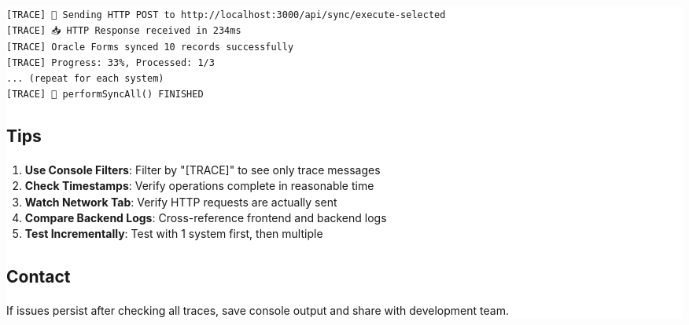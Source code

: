```
[TRACE] 🚀 Sending HTTP POST to http://localhost:3000/api/sync/execute-selected
[TRACE] 📥 HTTP Response received in 234ms
[TRACE] Oracle Forms synced 10 records successfully
[TRACE] Progress: 33%, Processed: 1/3
... (repeat for each system)
[TRACE] 🏁 performSyncAll() FINISHED
```

## Tips
1. **Use Console Filters**: Filter by "[TRACE]" to see only trace messages
2. **Check Timestamps**: Verify operations complete in reasonable time
3. **Watch Network Tab**: Verify HTTP requests are actually sent
4. **Compare Backend Logs**: Cross-reference frontend and backend logs
5. **Test Incrementally**: Test with 1 system first, then multiple

## Contact
If issues persist after checking all traces, save console output and share with development team.

